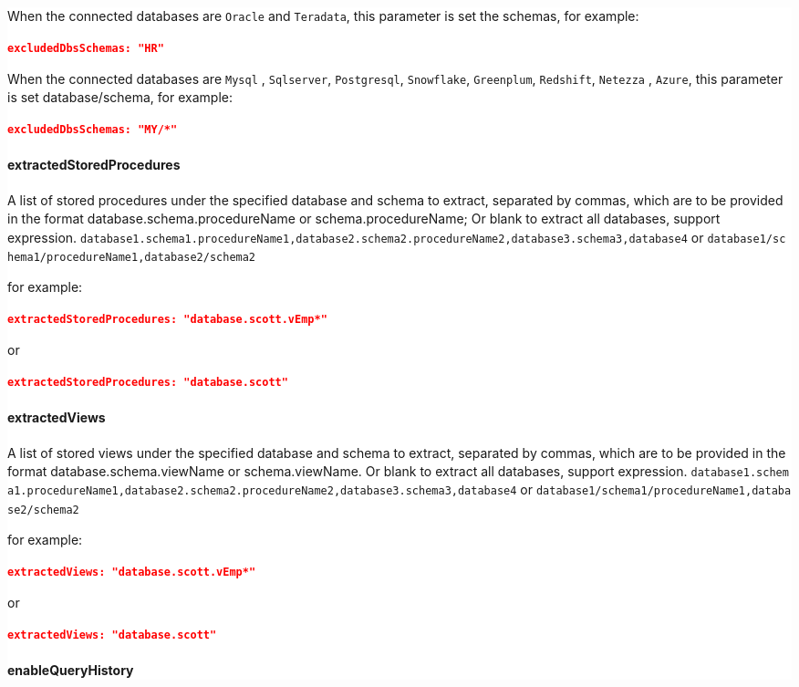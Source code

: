 When the connected databases are `Oracle` and `Teradata`, this parameter is set the schemas, for example:

````json
excludedDbsSchemas: "HR"
````

When the connected databases are `Mysql` , `Sqlserver`, `Postgresql`, `Snowflake`, `Greenplum`, `Redshift`, `Netezza`
, `Azure`, this parameter is set database/schema, for example:

````json
excludedDbsSchemas: "MY/*"
````

#### extractedStoredProcedures

A list of stored procedures under the specified database and schema to extract, separated by commas, which are to be
provided in the format database.schema.procedureName or schema.procedureName; Or blank to extract all databases, support
expression.
`database1.schema1.procedureName1,database2.schema2.procedureName2,database3.schema3,database4`
or `database1/schema1/procedureName1,database2/schema2`

for example:

````json
extractedStoredProcedures: "database.scott.vEmp*"
````

or

````json
extractedStoredProcedures: "database.scott"
````

#### extractedViews

A list of stored views under the specified database and schema to extract, separated by commas, which are to be provided
in the format database.schema.viewName or schema.viewName. Or blank to extract all databases, support expression.
`database1.schema1.procedureName1,database2.schema2.procedureName2,database3.schema3,database4`
or `database1/schema1/procedureName1,database2/schema2`

for example:

````json
extractedViews: "database.scott.vEmp*"
````

or

````json
extractedViews: "database.scott"
````

#### enableQueryHistory
